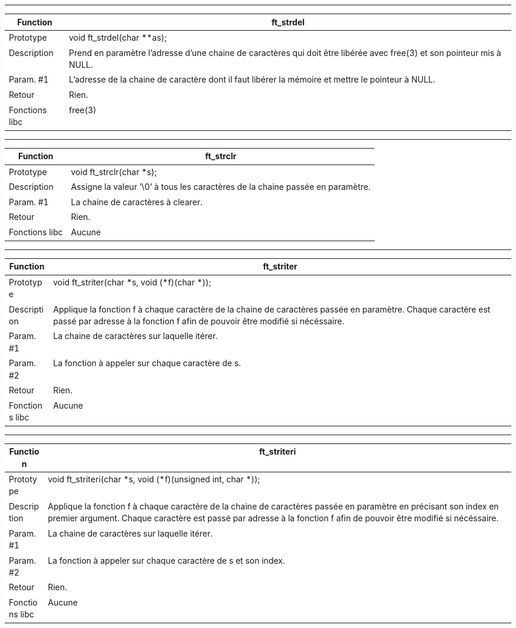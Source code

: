 ----------

| Function       	|   <a name="ft_strdel">ft_strdel</a> 	|
|----------------	|-------------------------------------	|
| Prototype      	| void ft_strdel(char **as);  	|
| Description    	| Prend en paramètre l’adresse d’une chaine de caractères qui doit être libérée avec free(3) et son pointeur mis à NULL.  	|
| Param. #1      	|  L’adresse de la chaine de caractère dont il faut libérer la mémoire et mettre le pointeur à NULL.  	|
| Retour         	| Rien.  	|
| Fonctions libc 	| free(3) 	|

----------

| Function       	|  <a name="ft_strclr">ft_strclr</a> 	|
|----------------	|-----------	|
| Prototype      	| void ft_strclr(char *s);  |
| Description    	| Assigne la valeur ’\0’ à tous les caractères de la chaine passée en paramètre.  |
| Param. #1      	| La chaine de caractères à clearer.  |
| Retour         	| Rien.	|
| Fonctions libc 	| Aucune	|

----------

| Function       	|  <a name="ft_striter">ft_striter</a> 	|
|----------------	|-------------------------------------	|
| Prototype      	| void ft_striter(char *s, void (*f)(char *));  |
| Description    	| Applique la fonction f à chaque caractère de la chaine de caractères passée en paramètre. Chaque caractère est passé par adresse à la fonction f afin de pouvoir être modifié si nécéssaire.  |
| Param. #1      	| La chaine de caractères sur laquelle itérer.  |
| Param. #2      	| La fonction à appeler sur chaque caractère de s.  |
| Retour         	| Rien.	|
| Fonctions libc 	| Aucune	|

----------

| Function       	|  <a name="ft_striteri">ft_striteri</a> 	|
|----------------	|---------------------------------------	|
| Prototype      	| void ft_striteri(char *s, void (*f)(unsigned int, char *));  |
| Description    	| Applique la fonction f à chaque caractère de la chaine de caractères passée en paramètre en précisant son index en premier argument. Chaque caractère est passé par adresse à la fonction f afin de pouvoir être modifié si nécéssaire.  |
| Param. #1      	| La chaine de caractères sur laquelle itérer.  |
| Param. #2      	| La fonction à appeler sur chaque caractère de s et son index.  |
| Retour         	| Rien.	|
| Fonctions libc 	| Aucune	|
